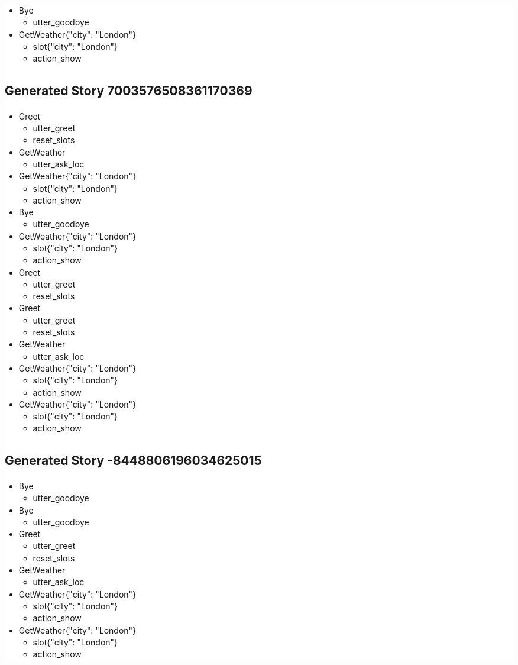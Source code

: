 * Bye
    - utter_goodbye
* GetWeather{"city": "London"}
    - slot{"city": "London"}
    - action_show

## Generated Story 7003576508361170369
* Greet
    - utter_greet
    - reset_slots
* GetWeather
    - utter_ask_loc
* GetWeather{"city": "London"}
    - slot{"city": "London"}
    - action_show
* Bye
    - utter_goodbye
* GetWeather{"city": "London"}
    - slot{"city": "London"}
    - action_show
* Greet
    - utter_greet
    - reset_slots
* Greet
    - utter_greet
    - reset_slots
* GetWeather
    - utter_ask_loc
* GetWeather{"city": "London"}
    - slot{"city": "London"}
    - action_show
* GetWeather{"city": "London"}
    - slot{"city": "London"}
    - action_show

## Generated Story -8448806196034625015
* Bye
    - utter_goodbye
* Bye
    - utter_goodbye
* Greet
    - utter_greet
    - reset_slots
* GetWeather
    - utter_ask_loc
* GetWeather{"city": "London"}
    - slot{"city": "London"}
    - action_show
* GetWeather{"city": "London"}
    - slot{"city": "London"}
    - action_show
